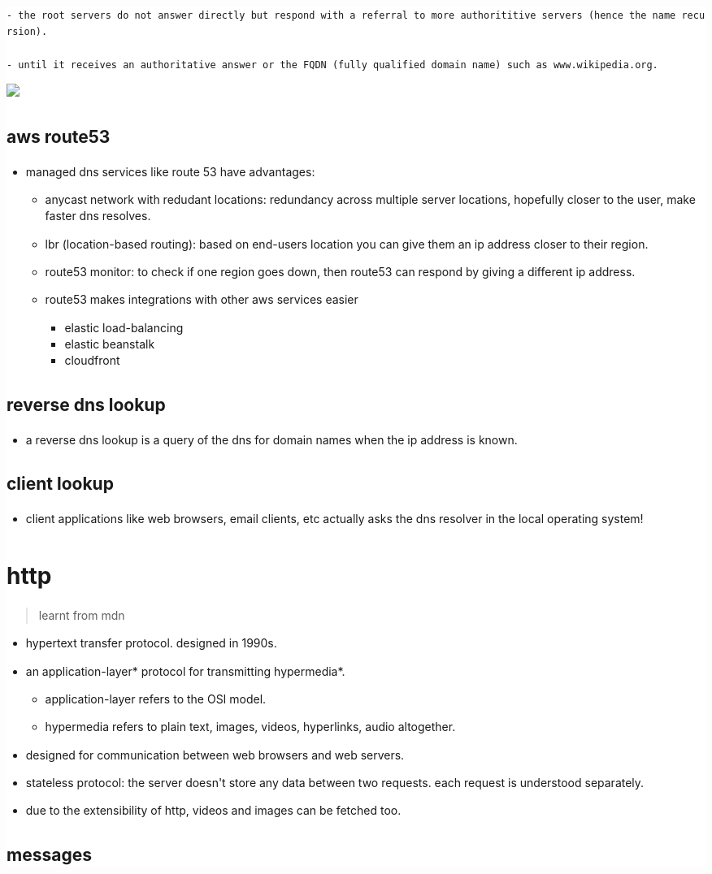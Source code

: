     - the root servers do not answer directly but respond with a referral to more authorititive servers (hence the name recursion). 

    - until it receives an authoritative answer or the FQDN (fully qualified domain name) such as www.wikipedia.org.

![](https://upload.wikimedia.org/wikipedia/commons/a/a5/Example_of_an_iterative_DNS_resolver.svg)

## aws route53

- managed dns services like route 53 have advantages:

  - anycast network with redudant locations: redundancy across multiple server locations, hopefully closer to the user, make faster dns resolves.

  - lbr (location-based routing): based on end-users location you can give them an ip address closer to their region.

  - route53 monitor: to check if one region goes down, then route53 can respond by giving a different ip address.

  - route53 makes integrations with other aws services easier
    - elastic load-balancing
    - elastic beanstalk
    - cloudfront

## reverse dns lookup

- a reverse dns lookup is a query of the dns for domain names when the ip address is known.

## client lookup

- client applications like web browsers, email clients, etc actually asks the dns resolver in the local operating system!

# http

> learnt from mdn

- hypertext transfer protocol. designed in 1990s.

- an application-layer* protocol for transmitting hypermedia*.

    - application-layer refers to the OSI model.
    
    - hypermedia refers to plain text, images, videos, hyperlinks, audio altogether.

- designed for communication between web browsers and web servers.

- stateless protocol: the server doesn't store any data between two requests. each request is understood separately.

- due to the extensibility of http, videos and images can be fetched too.

## messages
